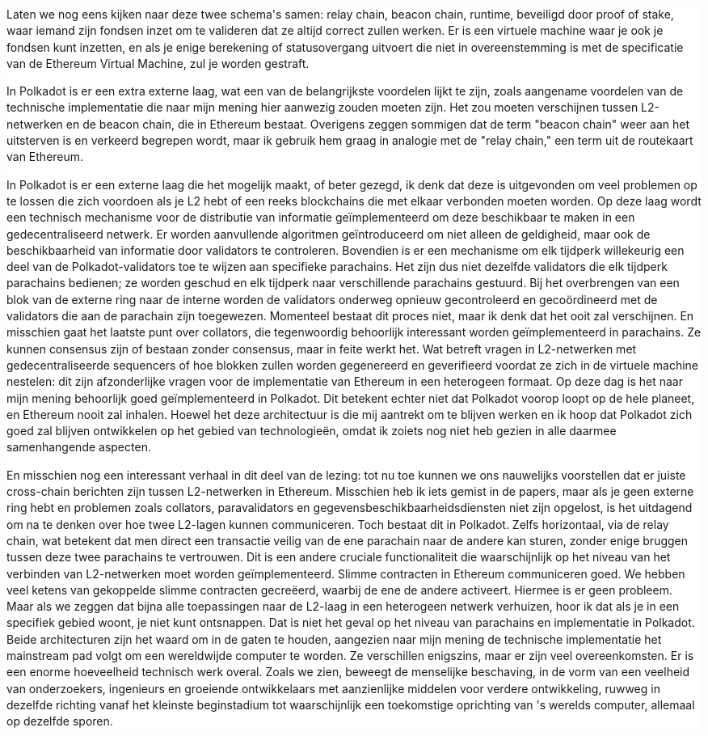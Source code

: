 Laten we nog eens kijken naar deze twee schema's samen: relay chain, beacon chain, runtime, beveiligd door proof of stake, waar iemand zijn fondsen inzet om te valideren dat ze altijd correct zullen werken. Er is een virtuele machine waar je ook je fondsen kunt inzetten, en als je enige berekening of statusovergang uitvoert die niet in overeenstemming is met de specificatie van de Ethereum Virtual Machine, zul je worden gestraft.

In Polkadot is er een extra externe laag, wat een van de belangrijkste voordelen lijkt te zijn, zoals aangename voordelen van de technische implementatie die naar mijn mening hier aanwezig zouden moeten zijn. Het zou moeten verschijnen tussen L2-netwerken en de beacon chain, die in Ethereum bestaat. Overigens zeggen sommigen dat de term "beacon chain" weer aan het uitsterven is en verkeerd begrepen wordt, maar ik gebruik hem graag in analogie met de "relay chain," een term uit de routekaart van Ethereum.

In Polkadot is er een externe laag die het mogelijk maakt, of beter gezegd, ik denk dat deze is uitgevonden om veel problemen op te lossen die zich voordoen als je L2 hebt of een reeks blockchains die met elkaar verbonden moeten worden. Op deze laag wordt een technisch mechanisme voor de distributie van informatie geïmplementeerd om deze beschikbaar te maken in een gedecentraliseerd netwerk. Er worden aanvullende algoritmen geïntroduceerd om niet alleen de geldigheid, maar ook de beschikbaarheid van informatie door validators te controleren. Bovendien is er een mechanisme om elk tijdperk willekeurig een deel van de Polkadot-validators toe te wijzen aan specifieke parachains. Het zijn dus niet dezelfde validators die elk tijdperk parachains bedienen; ze worden geschud en elk tijdperk naar verschillende parachains gestuurd. Bij het overbrengen van een blok van de externe ring naar de interne worden de validators onderweg opnieuw gecontroleerd en gecoördineerd met de validators die aan de parachain zijn toegewezen. Momenteel bestaat dit proces niet, maar ik denk dat het ooit zal verschijnen.
En misschien gaat het laatste punt over collators, die tegenwoordig behoorlijk interessant worden geïmplementeerd in parachains. Ze kunnen consensus zijn of bestaan zonder consensus, maar in feite werkt het. Wat betreft vragen in L2-netwerken met gedecentraliseerde sequencers of hoe blokken zullen worden gegenereerd en geverifieerd voordat ze zich in de virtuele machine nestelen: dit zijn afzonderlijke vragen voor de implementatie van Ethereum in een heterogeen formaat. Op deze dag is het naar mijn mening behoorlijk goed geïmplementeerd in Polkadot. Dit betekent echter niet dat Polkadot voorop loopt op de hele planeet, en Ethereum nooit zal inhalen. Hoewel het deze architectuur is die mij aantrekt om te blijven werken en ik hoop dat Polkadot zich goed zal blijven ontwikkelen op het gebied van technologieën, omdat ik zoiets nog niet heb gezien in alle daarmee samenhangende aspecten.

En misschien nog een interessant verhaal in dit deel van de lezing: tot nu toe kunnen we ons nauwelijks voorstellen dat er juiste cross-chain berichten zijn tussen L2-netwerken in Ethereum. Misschien heb ik iets gemist in de papers, maar als je geen externe ring hebt en problemen zoals collators, paravalidators en gegevensbeschikbaarheidsdiensten niet zijn opgelost, is het uitdagend om na te denken over hoe twee L2-lagen kunnen communiceren. Toch bestaat dit in Polkadot. Zelfs horizontaal, via de relay chain, wat betekent dat men direct een transactie veilig van de ene parachain naar de andere kan sturen, zonder enige bruggen tussen deze twee parachains te vertrouwen. Dit is een andere cruciale functionaliteit die waarschijnlijk op het niveau van het verbinden van L2-netwerken moet worden geïmplementeerd. Slimme contracten in Ethereum communiceren goed. We hebben veel ketens van gekoppelde slimme contracten gecreëerd, waarbij de ene de andere activeert. Hiermee is er geen probleem. Maar als we zeggen dat bijna alle toepassingen naar de L2-laag in een heterogeen netwerk verhuizen, hoor ik dat als je in een specifiek gebied woont, je niet kunt ontsnappen. Dat is niet het geval op het niveau van parachains en implementatie in Polkadot. Beide architecturen zijn het waard om in de gaten te houden, aangezien naar mijn mening de technische implementatie het mainstream pad volgt om een wereldwijde computer te worden. Ze verschillen enigszins, maar er zijn veel overeenkomsten. Er is een enorme hoeveelheid technisch werk overal. Zoals we zien, beweegt de menselijke beschaving, in de vorm van een veelheid van onderzoekers, ingenieurs en groeiende ontwikkelaars met aanzienlijke middelen voor verdere ontwikkeling, ruwweg in dezelfde richting vanaf het kleinste beginstadium tot waarschijnlijk een toekomstige oprichting van 's werelds computer, allemaal op dezelfde sporen.
